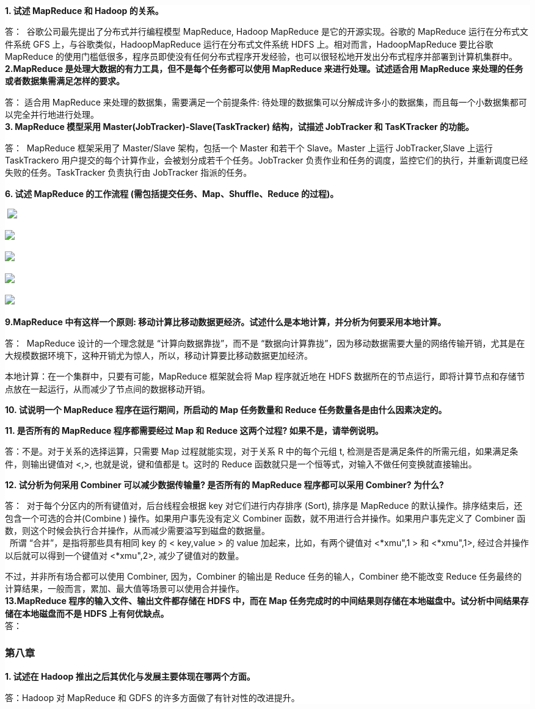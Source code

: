 **1. 试述 MapReduce 和 Hadoop 的关系。**

答：  谷歌公司最先提出了分布式并行编程模型 MapReduce, Hadoop MapReduce 是它的开源实现。谷歌的 MapReduce 运行在分布式文件系统 GFS 上，与谷歌类似，HadoopMapReduce 运行在分布式文件系统 HDFS 上。相对而言，HadoopMapReduce 要比谷歌 MapReduce 的使用门槛低很多，程序员即使没有任何分布式程序开发经验，也可以很轻松地开发出分布式程序并部署到计算机集群中。  
**2.MapReduce 是处理大数据的有力工具，但不是每个任务都可以使用 MapReduce 来进行处理。试述适合用 MapReduce 来处理的任务或者数据集需满足怎样的要求。**

答： 适合用 MapReduce 来处理的数据集，需要满足一个前提条件: 待处理的数据集可以分解成许多小的数据集，而且每一个小数据集都可以完全并行地进行处理。  
**3. MapReduce 模型采用 Master(JobTracker)-Slave(TaskTracker) 结构，试描述 JobTracker 和 TasKTracker 的功能。** 

答：  MapReduce 框架采用了 Master/Slave 架构，包括一个 Master 和若干个 Slave。Master 上运行 JobTracker,Slave 上运行 TaskTrackero 用户提交的每个计算作业，会被划分成若千个任务。JobTracker 负责作业和任务的调度，监控它们的执行，并重新调度已经失败的任务。TaskTracker 负责执行由 JobTracker 指派的任务。

**6. 试述 MapReduce 的工作流程 (需包括提交任务、Map、Shuffle、Reduce 的过程)。**

 ![](https://img-blog.csdnimg.cn/20190626131344505.png?x-oss-process=image/watermark,type_ZmFuZ3poZW5naGVpdGk,shadow_10,text_aHR0cHM6Ly9ibG9nLmNzZG4ubmV0L3dlaXhpbl80Mjc3NjExMQ==,size_16,color_FFFFFF,t_70)

![](https://img-blog.csdnimg.cn/20190626131356682.png?x-oss-process=image/watermark,type_ZmFuZ3poZW5naGVpdGk,shadow_10,text_aHR0cHM6Ly9ibG9nLmNzZG4ubmV0L3dlaXhpbl80Mjc3NjExMQ==,size_16,color_FFFFFF,t_70)

![](https://img-blog.csdnimg.cn/2019062613140945.png?x-oss-process=image/watermark,type_ZmFuZ3poZW5naGVpdGk,shadow_10,text_aHR0cHM6Ly9ibG9nLmNzZG4ubmV0L3dlaXhpbl80Mjc3NjExMQ==,size_16,color_FFFFFF,t_70)

![](https://img-blog.csdnimg.cn/20190626131416948.png?x-oss-process=image/watermark,type_ZmFuZ3poZW5naGVpdGk,shadow_10,text_aHR0cHM6Ly9ibG9nLmNzZG4ubmV0L3dlaXhpbl80Mjc3NjExMQ==,size_16,color_FFFFFF,t_70)

![](https://img-blog.csdnimg.cn/2019062613142394.png?x-oss-process=image/watermark,type_ZmFuZ3poZW5naGVpdGk,shadow_10,text_aHR0cHM6Ly9ibG9nLmNzZG4ubmV0L3dlaXhpbl80Mjc3NjExMQ==,size_16,color_FFFFFF,t_70)

**9.MapReduce 中有这样一个原则: 移动计算比移动数据更经济。试述什么是本地计算，并分析为何要采用本地计算。**

答：  MapReduce 设计的一个理念就是 “计算向数据靠拢”，而不是 “数据向计算靠拢”，因为移动数据需要大量的网络传输开销，尤其是在大规模数据环境下，这种开销尤为惊人，所以，移动计算要比移动数据更加经济。

本地计算：在一个集群中，只要有可能，MapReduce 框架就会将 Map 程序就近地在 HDFS 数据所在的节点运行，即将计算节点和存储节点放在一起运行，从而减少了节点间的数据移动开销。

**10. 试说明一个 MapReduce 程序在运行期间，所启动的 Map 任务数量和 Reduce 任务数量各是由什么因素决定的。**

**11. 是否所有的 MapReduce 程序都需要经过 Map 和 Reduce 这两个过程? 如果不是，请举例说明。** 

答：不是。对于关系的选择运算，只需要 Map 过程就能实现，对于关系 R 中的每个元组 t, 检测是否是满足条件的所需元组，如果满足条件，则输出键值对 <,>, 也就是说，键和值都是 t。这时的 Reduce 函数就只是一个恒等式，对输入不做任何变换就直接输出。

**12. 试分析为何采用 Combiner 可以减少数据传输量? 是否所有的 MapReduce 程序都可以采用 Combiner? 为什么?**

答：  对于每个分区内的所有键值对，后台线程会根据 key 对它们进行内存排序 (Sort), 排序是 MapReduce 的默认操作。排序结束后，还包含一个可选的合并(Combine ) 操作。如果用户事先没有定义 Combiner 函数，就不用进行合并操作。如果用户事先定义了 Combiner 函数，则这个时候会执行合并操作，从而减少需要溢写到磁盘的数据量。  
  所谓 “合并”，是指将那些具有相同 key 的 < key,value > 的 value 加起来，比如，有两个键值对 <*xmu",1 > 和 <*xmu",1>, 经过合并操作以后就可以得到一个键值对 <*xmu",2>, 减少了键值对的数量。

不过，并非所有场合都可以使用 Combiner, 因为，Combiner 的输出是 Reduce 任务的输人，Combiner 绝不能改变 Reduce 任务最终的计算结果，一般而言，累加、最大值等场景可以使用合并操作。  
**13.MapReduce 程序的输入文件、输出文件都存储在 HDFS 中，而在 Map 任务完成时的中间结果则存储在本地磁盘中。试分析中间结果存储在本地磁盘而不是 HDFS 上有何优缺点。**  
答：  

### ******第八章******

****1. 试述在 Hadoop 推出之后其优化与发展主要体现在哪两个方面。****

答：Hadoop 对 MapReduce 和 GDFS 的许多方面做了有针对性的改进提升。
